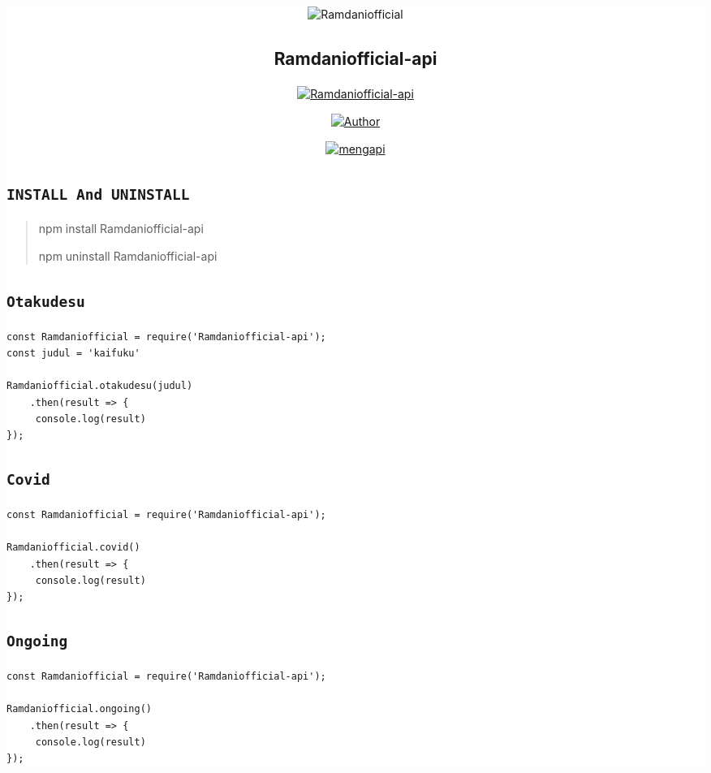 <div align="center">
<img src="https://i.pinimg.com/originals/c4/c6/fb/c4c6fb0469f227a4d297c68059dc950d.jpg" alt="Ramdaniofficial" width="170" />

## Ramdaniofficial-api

</div>

<p align="center">
<a href="##"><img title="Ramdaniofficial-api" src="https://img.shields.io/static/v1?label=package&message=Ramdaniofficial-api&color=red"></a>
</p>
<p align="center">
  <a href="https://github.com/Ramdaniofficial"><img title="Author" src="https://img.shields.io/badge/Author-Ramdaniofficial-red.svg?style=for-the-badge&logo=github" /></a>
</p>
<p align="center">
<a href="#"><img title="mengapi" src="https://img.shields.io/static/v1?label=FREE&message=Ramdaniofficial-api&color=pink"></a>
</p>

## ```INSTALL And UNINSTALL```
> npm install Ramdaniofficial-api
>  
> npm uninstall Ramdaniofficial-api


## ```Otakudesu```
``` 
const Ramdaniofficial = require('Ramdaniofficial-api');
const judul = 'kaifuku'

Ramdaniofficial.otakudesu(judul)
    .then(result => {
     console.log(result)
});
```
## ```Covid```
``` 
const Ramdaniofficial = require('Ramdaniofficial-api');

Ramdaniofficial.covid()
    .then(result => {
     console.log(result)
});
```

## ```Ongoing```
``` 
const Ramdaniofficial = require('Ramdaniofficial-api');

Ramdaniofficial.ongoing()
    .then(result => {
     console.log(result)
});
```
